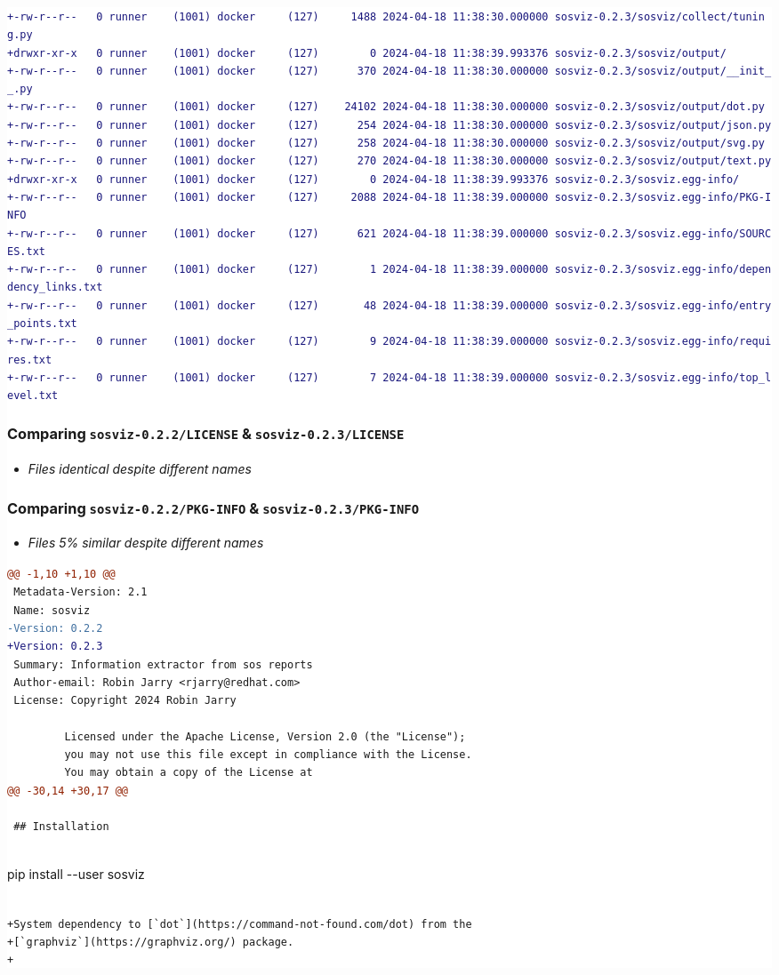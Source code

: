 ```diff
+-rw-r--r--   0 runner    (1001) docker     (127)     1488 2024-04-18 11:38:30.000000 sosviz-0.2.3/sosviz/collect/tuning.py
+drwxr-xr-x   0 runner    (1001) docker     (127)        0 2024-04-18 11:38:39.993376 sosviz-0.2.3/sosviz/output/
+-rw-r--r--   0 runner    (1001) docker     (127)      370 2024-04-18 11:38:30.000000 sosviz-0.2.3/sosviz/output/__init__.py
+-rw-r--r--   0 runner    (1001) docker     (127)    24102 2024-04-18 11:38:30.000000 sosviz-0.2.3/sosviz/output/dot.py
+-rw-r--r--   0 runner    (1001) docker     (127)      254 2024-04-18 11:38:30.000000 sosviz-0.2.3/sosviz/output/json.py
+-rw-r--r--   0 runner    (1001) docker     (127)      258 2024-04-18 11:38:30.000000 sosviz-0.2.3/sosviz/output/svg.py
+-rw-r--r--   0 runner    (1001) docker     (127)      270 2024-04-18 11:38:30.000000 sosviz-0.2.3/sosviz/output/text.py
+drwxr-xr-x   0 runner    (1001) docker     (127)        0 2024-04-18 11:38:39.993376 sosviz-0.2.3/sosviz.egg-info/
+-rw-r--r--   0 runner    (1001) docker     (127)     2088 2024-04-18 11:38:39.000000 sosviz-0.2.3/sosviz.egg-info/PKG-INFO
+-rw-r--r--   0 runner    (1001) docker     (127)      621 2024-04-18 11:38:39.000000 sosviz-0.2.3/sosviz.egg-info/SOURCES.txt
+-rw-r--r--   0 runner    (1001) docker     (127)        1 2024-04-18 11:38:39.000000 sosviz-0.2.3/sosviz.egg-info/dependency_links.txt
+-rw-r--r--   0 runner    (1001) docker     (127)       48 2024-04-18 11:38:39.000000 sosviz-0.2.3/sosviz.egg-info/entry_points.txt
+-rw-r--r--   0 runner    (1001) docker     (127)        9 2024-04-18 11:38:39.000000 sosviz-0.2.3/sosviz.egg-info/requires.txt
+-rw-r--r--   0 runner    (1001) docker     (127)        7 2024-04-18 11:38:39.000000 sosviz-0.2.3/sosviz.egg-info/top_level.txt
```

### Comparing `sosviz-0.2.2/LICENSE` & `sosviz-0.2.3/LICENSE`

 * *Files identical despite different names*

### Comparing `sosviz-0.2.2/PKG-INFO` & `sosviz-0.2.3/PKG-INFO`

 * *Files 5% similar despite different names*

```diff
@@ -1,10 +1,10 @@
 Metadata-Version: 2.1
 Name: sosviz
-Version: 0.2.2
+Version: 0.2.3
 Summary: Information extractor from sos reports
 Author-email: Robin Jarry <rjarry@redhat.com>
 License: Copyright 2024 Robin Jarry
         
         Licensed under the Apache License, Version 2.0 (the "License");
         you may not use this file except in compliance with the License.
         You may obtain a copy of the License at
@@ -30,14 +30,17 @@
 
 ## Installation
 
 ```
 pip install --user sosviz
 ```
 
+System dependency to [`dot`](https://command-not-found.com/dot) from the
+[`graphviz`](https://graphviz.org/) package.
+
 ```